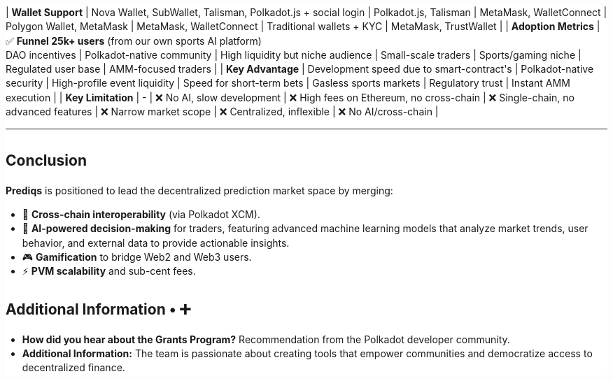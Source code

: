 | **Wallet Support**          | Nova Wallet, SubWallet, Talisman, Polkadot.js + social login                         | Polkadot.js, Talisman                                     | MetaMask, WalletConnect                                    | Polygon Wallet, MetaMask                                  | MetaMask, WalletConnect                                   | Traditional wallets + KYC                                 | MetaMask, TrustWallet                                     |
| **Adoption Metrics**        | ✅ **Funnel 25k+ users** (from our own sports AI platform)<br>DAO incentives                        | Polkadot-native community                                 | High liquidity but niche audience                          | Small-scale traders                                       | Sports/gaming niche                                       | Regulated user base                                       | AMM-focused traders                                       |
| **Key Advantage**           | Development speed due to smart-contract's                                                   | Polkadot-native security                                  | High-profile event liquidity                               | Speed for short-term bets                                 | Gasless sports markets                                    | Regulatory trust                                          | Instant AMM execution                                     |
| **Key Limitation**          | -                                                                                     | ❌ No AI, slow development                                 | ❌ High fees on Ethereum, no cross-chain                   | ❌ Single-chain, no advanced features                     | ❌ Narrow market scope                                     | ❌ Centralized, inflexible                                | ❌ No AI/cross-chain                                       |

---

## **Conclusion**  

**Prediqs** is positioned to lead the decentralized prediction market space by merging:  
- 🔗 **Cross-chain interoperability** (via Polkadot XCM).  
- 🧠 **AI-powered decision-making** for traders, featuring advanced machine learning models that analyze market trends, user behavior, and external data to provide actionable insights.  
- 🎮 **Gamification** to bridge Web2 and Web3 users.  
- ⚡ **PVM scalability** and sub-cent fees.  


## Additional Information • :heavy_plus_sign:

- **How did you hear about the Grants Program?** Recommendation from the Polkadot developer community.
- **Additional Information:** The team is passionate about creating tools that empower communities and democratize access to decentralized finance.
